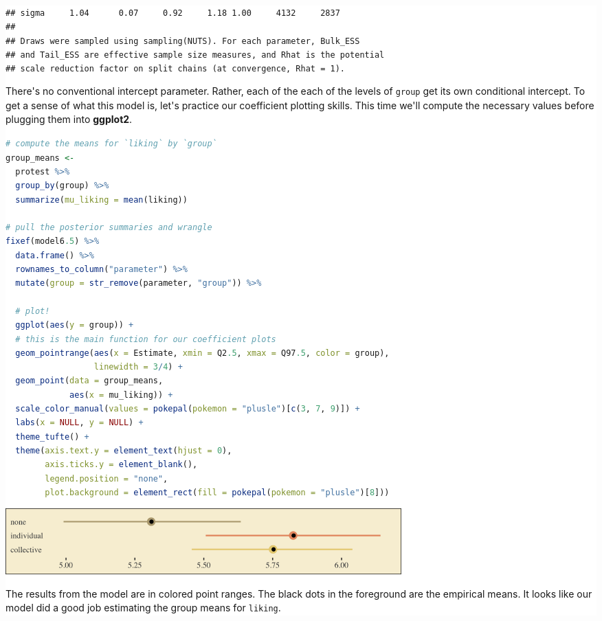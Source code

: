 ```
## sigma     1.04      0.07     0.92     1.18 1.00     4132     2837
## 
## Draws were sampled using sampling(NUTS). For each parameter, Bulk_ESS
## and Tail_ESS are effective sample size measures, and Rhat is the potential
## scale reduction factor on split chains (at convergence, Rhat = 1).
```

There's no conventional intercept parameter. Rather, each of the each of the levels of `group` get its own conditional intercept. To get a sense of what this model is, let's practice our coefficient plotting skills. This time we'll compute the necessary values before plugging them into **ggplot2**.


```r
# compute the means for `liking` by `group`
group_means <-
  protest %>% 
  group_by(group) %>% 
  summarize(mu_liking = mean(liking))

# pull the posterior summaries and wrangle
fixef(model6.5) %>% 
  data.frame() %>% 
  rownames_to_column("parameter") %>% 
  mutate(group = str_remove(parameter, "group")) %>% 
  
  # plot!
  ggplot(aes(y = group)) +
  # this is the main function for our coefficient plots
  geom_pointrange(aes(x = Estimate, xmin = Q2.5, xmax = Q97.5, color = group),
                  linewidth = 3/4) +
  geom_point(data = group_means,
             aes(x = mu_liking)) +
  scale_color_manual(values = pokepal(pokemon = "plusle")[c(3, 7, 9)]) +
  labs(x = NULL, y = NULL) +
  theme_tufte() +
  theme(axis.text.y = element_text(hjust = 0),
        axis.ticks.y = element_blank(),
        legend.position = "none",
        plot.background = element_rect(fill = pokepal(pokemon = "plusle")[8]))
```

<img src="06_files/figure-html/unnamed-chunk-33-1.png" width="576" />

The results from the model are in colored point ranges. The black dots in the foreground are the empirical means. It looks like our model did a good job estimating the group means for `liking`.
